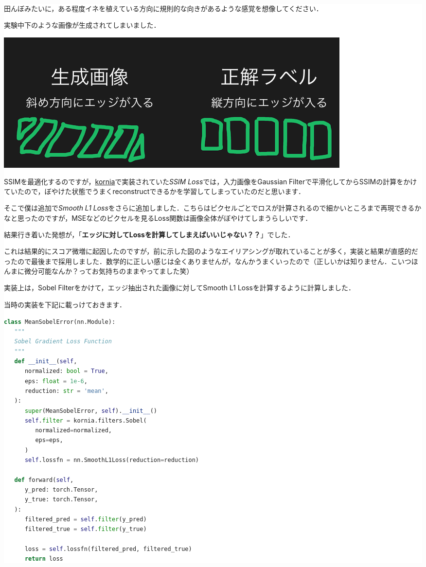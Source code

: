 田んぼみたいに，ある程度イネを植えている方向に規則的な向きがあるような感覚を想像してください．

実験中下のような画像が生成されてしまいました．

![エッジが再現できない生成画像](/images/article/mscup/edge.png)

SSIMを最適化するのですが，[kornia](https://kornia.readthedocs.io/en/latest/index.html)で実装されていた*SSIM Loss*では，入力画像をGaussian Filterで平滑化してからSSIMの計算をかけていたので，ぼやけた状態でうまくreconstructできるかを学習してしまっていたのだと思います．

そこで僕は追加で*Smooth L1 Loss*をさらに追加しました．こちらはピクセルごとでロスが計算されるので細かいところまで再現できるかなと思ったのですが，MSEなどのピクセルを見るLoss関数は画像全体がぼやけてしまうらしいです．

結果行き着いた発想が，「**エッジに対してLossを計算してしまえばいいじゃない？？**」でした．

これは結果的にスコア微増に起因したのですが，前に示した図のようなエイリアシングが取れていることが多く，実装と結果が直感的だったので最後まで採用しました．数学的に正しい感じは全くありませんが，なんかうまくいったので（正しいかは知りません．こいつほんまに微分可能なんか？ってお気持ちのままやってました笑）

実装上は，Sobel Filterをかけて，エッジ抽出された画像に対してSmooth L1 Lossを計算するように計算しました．

当時の実装を下記に載っけておきます．

~~~python
class MeanSobelError(nn.Module):
   """
   Sobel Gradient Loss Function
   """
   def __init__(self,
      normalized: bool = True,
      eps: float = 1e-6,
      reduction: str = 'mean',
   ):
      super(MeanSobelError, self).__init__()
      self.filter = kornia.filters.Sobel(
         normalized=normalized,
         eps=eps,
      )
      self.lossfn = nn.SmoothL1Loss(reduction=reduction)

   def forward(self,
      y_pred: torch.Tensor,
      y_true: torch.Tensor,
   ):
      filtered_pred = self.filter(y_pred)
      filtered_true = self.filter(y_true)

      loss = self.lossfn(filtered_pred, filtered_true)
      return loss
~~~
